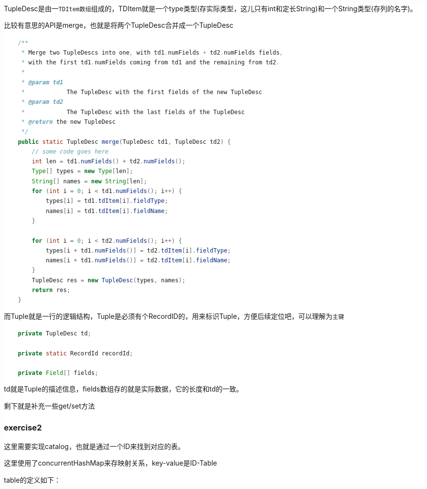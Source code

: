 TupleDesc是由一``TDItem数组``组成的，TDItem就是一个type类型(存实际类型，这儿只有int和定长String)和一个String类型(存列的名字)。

比较有意思的API是merge，也就是将两个TupleDesc合并成一个TupleDesc

```java
    /**
     * Merge two TupleDescs into one, with td1.numFields + td2.numFields fields,
     * with the first td1.numFields coming from td1 and the remaining from td2.
     * 
     * @param td1
     *            The TupleDesc with the first fields of the new TupleDesc
     * @param td2
     *            The TupleDesc with the last fields of the TupleDesc
     * @return the new TupleDesc
     */
    public static TupleDesc merge(TupleDesc td1, TupleDesc td2) {
        // some code goes here
        int len = td1.numFields() + td2.numFields();
        Type[] types = new Type[len];
        String[] names = new String[len];
        for (int i = 0; i < td1.numFields(); i++) {
            types[i] = td1.tdItem[i].fieldType;
            names[i] = td1.tdItem[i].fieldName;
        }

        for (int i = 0; i < td2.numFields(); i++) {
            types[i + td1.numFields()] = td2.tdItem[i].fieldType;
            names[i + td1.numFields()] = td2.tdItem[i].fieldName;
        }
        TupleDesc res = new TupleDesc(types, names);
        return res;
    }
```

而Tuple就是一行的逻辑结构，Tuple是必须有个RecordID的，用来标识Tuple，方便后续定位吧，可以理解为`主键`

```java
    private TupleDesc td;

    private static RecordId recordId;

    private Field[] fields;
```

td就是Tuple的描述信息，fields数组存的就是实际数据，它的长度和td的一致。

剩下就是补充一些get/set方法

### exercise2

这里需要实现catalog，也就是通过一个ID来找到对应的表。

这里使用了concurrentHashMap来存映射关系，key-value是ID-Table

table的定义如下：
